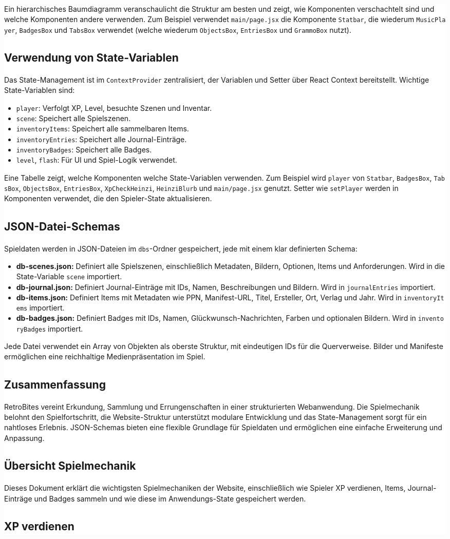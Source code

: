 Ein hierarchisches Baumdiagramm veranschaulicht die Struktur am besten und zeigt, wie Komponenten verschachtelt sind und welche Komponenten andere verwenden. Zum Beispiel verwendet `main/page.jsx` die Komponente `Statbar`, die wiederum `MusicPlayer`, `BadgesBox` und `TabsBox` verwendet (welche wiederum `ObjectsBox`, `EntriesBox` und `GrammoBox` nutzt).

## Verwendung von State-Variablen

Das State-Management ist im `ContextProvider` zentralisiert, der Variablen und Setter über React Context bereitstellt. Wichtige State-Variablen sind:

- `player`: Verfolgt XP, Level, besuchte Szenen und Inventar.
- `scene`: Speichert alle Spielszenen.
- `inventoryItems`: Speichert alle sammelbaren Items.
- `inventoryEntries`: Speichert alle Journal-Einträge.
- `inventoryBadges`: Speichert alle Badges.
- `level`, `flash`: Für UI und Spiel-Logik verwendet.

Eine Tabelle zeigt, welche Komponenten welche State-Variablen verwenden. Zum Beispiel wird `player` von `Statbar`, `BadgesBox`, `TabsBox`, `ObjectsBox`, `EntriesBox`, `XpCheckHeinzi`, `HeinziBlurb` und `main/page.jsx` genutzt. Setter wie `setPlayer` werden in Komponenten verwendet, die den Spieler-State aktualisieren.

## JSON-Datei-Schemas

Spieldaten werden in JSON-Dateien im `dbs`-Ordner gespeichert, jede mit einem klar definierten Schema:

- **db-scenes.json:** Definiert alle Spielszenen, einschließlich Metadaten, Bildern, Optionen, Items und Anforderungen. Wird in die State-Variable `scene` importiert.
- **db-journal.json:** Definiert Journal-Einträge mit IDs, Namen, Beschreibungen und Bildern. Wird in `journalEntries` importiert.
- **db-items.json:** Definiert Items mit Metadaten wie PPN, Manifest-URL, Titel, Ersteller, Ort, Verlag und Jahr. Wird in `inventoryItems` importiert.
- **db-badges.json:** Definiert Badges mit IDs, Namen, Glückwunsch-Nachrichten, Farben und optionalen Bildern. Wird in `inventoryBadges` importiert.

Jede Datei verwendet ein Array von Objekten als oberste Struktur, mit eindeutigen IDs für die Querverweise. Bilder und Manifeste ermöglichen eine reichhaltige Medienpräsentation im Spiel.

## Zusammenfassung

RetroBites vereint Erkundung, Sammlung und Errungenschaften in einer strukturierten Webanwendung. Die Spielmechanik belohnt den Spielfortschritt, die Website-Struktur unterstützt modulare Entwicklung und das State-Management sorgt für ein nahtloses Erlebnis. JSON-Schemas bieten eine flexible Grundlage für Spieldaten und ermöglichen eine einfache Erweiterung und Anpassung.

## Übersicht Spielmechanik

Dieses Dokument erklärt die wichtigsten Spielmechaniken der Website, einschließlich wie Spieler XP verdienen, Items, Journal-Einträge und Badges sammeln und wie diese im Anwendungs-State gespeichert werden.

## XP verdienen
